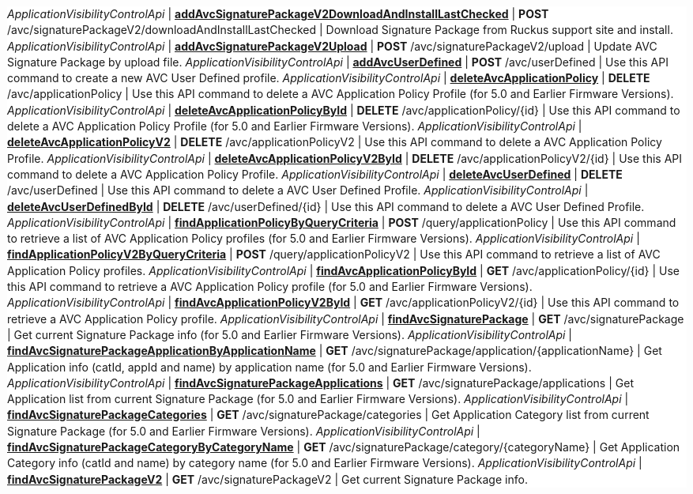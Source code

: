 *ApplicationVisibilityControlApi* | [**addAvcSignaturePackageV2DownloadAndInstallLastChecked**](docs/Api/ApplicationVisibilityControlApi.md#addavcsignaturepackagev2downloadandinstalllastchecked) | **POST** /avc/signaturePackageV2/downloadAndInstallLastChecked | Download Signature Package from Ruckus support site and install.
*ApplicationVisibilityControlApi* | [**addAvcSignaturePackageV2Upload**](docs/Api/ApplicationVisibilityControlApi.md#addavcsignaturepackagev2upload) | **POST** /avc/signaturePackageV2/upload | Update AVC Signature Package by upload file.
*ApplicationVisibilityControlApi* | [**addAvcUserDefined**](docs/Api/ApplicationVisibilityControlApi.md#addavcuserdefined) | **POST** /avc/userDefined | Use this API command to create a new AVC User Defined profile.
*ApplicationVisibilityControlApi* | [**deleteAvcApplicationPolicy**](docs/Api/ApplicationVisibilityControlApi.md#deleteavcapplicationpolicy) | **DELETE** /avc/applicationPolicy | Use this API command to delete a AVC Application Policy Profile (for 5.0 and Earlier Firmware Versions).
*ApplicationVisibilityControlApi* | [**deleteAvcApplicationPolicyById**](docs/Api/ApplicationVisibilityControlApi.md#deleteavcapplicationpolicybyid) | **DELETE** /avc/applicationPolicy/{id} | Use this API command to delete a AVC Application Policy Profile (for 5.0 and Earlier Firmware Versions).
*ApplicationVisibilityControlApi* | [**deleteAvcApplicationPolicyV2**](docs/Api/ApplicationVisibilityControlApi.md#deleteavcapplicationpolicyv2) | **DELETE** /avc/applicationPolicyV2 | Use this API command to delete a AVC Application Policy Profile.
*ApplicationVisibilityControlApi* | [**deleteAvcApplicationPolicyV2ById**](docs/Api/ApplicationVisibilityControlApi.md#deleteavcapplicationpolicyv2byid) | **DELETE** /avc/applicationPolicyV2/{id} | Use this API command to delete a AVC Application Policy Profile.
*ApplicationVisibilityControlApi* | [**deleteAvcUserDefined**](docs/Api/ApplicationVisibilityControlApi.md#deleteavcuserdefined) | **DELETE** /avc/userDefined | Use this API command to delete a AVC User Defined Profile.
*ApplicationVisibilityControlApi* | [**deleteAvcUserDefinedById**](docs/Api/ApplicationVisibilityControlApi.md#deleteavcuserdefinedbyid) | **DELETE** /avc/userDefined/{id} | Use this API command to delete a AVC User Defined Profile.
*ApplicationVisibilityControlApi* | [**findApplicationPolicyByQueryCriteria**](docs/Api/ApplicationVisibilityControlApi.md#findapplicationpolicybyquerycriteria) | **POST** /query/applicationPolicy | Use this API command to retrieve a list of AVC Application Policy profiles (for 5.0 and Earlier Firmware Versions).
*ApplicationVisibilityControlApi* | [**findApplicationPolicyV2ByQueryCriteria**](docs/Api/ApplicationVisibilityControlApi.md#findapplicationpolicyv2byquerycriteria) | **POST** /query/applicationPolicyV2 | Use this API command to retrieve a list of AVC Application Policy profiles.
*ApplicationVisibilityControlApi* | [**findAvcApplicationPolicyById**](docs/Api/ApplicationVisibilityControlApi.md#findavcapplicationpolicybyid) | **GET** /avc/applicationPolicy/{id} | Use this API command to retrieve a AVC Application Policy profile (for 5.0 and Earlier Firmware Versions).
*ApplicationVisibilityControlApi* | [**findAvcApplicationPolicyV2ById**](docs/Api/ApplicationVisibilityControlApi.md#findavcapplicationpolicyv2byid) | **GET** /avc/applicationPolicyV2/{id} | Use this API command to retrieve a AVC Application Policy profile.
*ApplicationVisibilityControlApi* | [**findAvcSignaturePackage**](docs/Api/ApplicationVisibilityControlApi.md#findavcsignaturepackage) | **GET** /avc/signaturePackage | Get current Signature Package info (for 5.0 and Earlier Firmware Versions).
*ApplicationVisibilityControlApi* | [**findAvcSignaturePackageApplicationByApplicationName**](docs/Api/ApplicationVisibilityControlApi.md#findavcsignaturepackageapplicationbyapplicationname) | **GET** /avc/signaturePackage/application/{applicationName} | Get Application info (catId, appId and name) by application name (for 5.0 and Earlier Firmware Versions).
*ApplicationVisibilityControlApi* | [**findAvcSignaturePackageApplications**](docs/Api/ApplicationVisibilityControlApi.md#findavcsignaturepackageapplications) | **GET** /avc/signaturePackage/applications | Get Application list from current Signature Package (for 5.0 and Earlier Firmware Versions).
*ApplicationVisibilityControlApi* | [**findAvcSignaturePackageCategories**](docs/Api/ApplicationVisibilityControlApi.md#findavcsignaturepackagecategories) | **GET** /avc/signaturePackage/categories | Get Application Category list from current Signature Package (for 5.0 and Earlier Firmware Versions).
*ApplicationVisibilityControlApi* | [**findAvcSignaturePackageCategoryByCategoryName**](docs/Api/ApplicationVisibilityControlApi.md#findavcsignaturepackagecategorybycategoryname) | **GET** /avc/signaturePackage/category/{categoryName} | Get Application Category info (catId and name) by category name (for 5.0 and Earlier Firmware Versions).
*ApplicationVisibilityControlApi* | [**findAvcSignaturePackageV2**](docs/Api/ApplicationVisibilityControlApi.md#findavcsignaturepackagev2) | **GET** /avc/signaturePackageV2 | Get current Signature Package info.